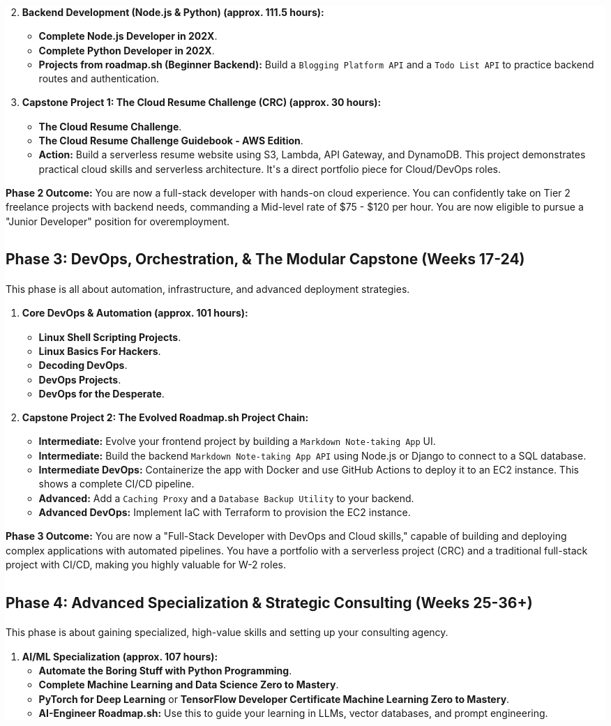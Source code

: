 2.  **Backend Development (Node.js & Python) (approx. 111.5 hours):**
    * **Complete Node.js Developer in 202X**.
    * **Complete Python Developer in 202X**.
    * **Projects from roadmap.sh (Beginner Backend):** Build a `Blogging Platform API` and a `Todo List API` to practice backend routes and authentication.

3.  **Capstone Project 1: The Cloud Resume Challenge (CRC) (approx. 30 hours):**
    * **The Cloud Resume Challenge**.
    * **The Cloud Resume Challenge Guidebook - AWS Edition**.
    * **Action:** Build a serverless resume website using S3, Lambda, API Gateway, and DynamoDB. This project demonstrates practical cloud skills and serverless architecture. It's a direct portfolio piece for Cloud/DevOps roles.

**Phase 2 Outcome:** You are now a full-stack developer with hands-on cloud experience. You can confidently take on Tier 2 freelance projects with backend needs, commanding a Mid-level rate of $75 - $120 per hour. You are now eligible to pursue a "Junior Developer" position for overemployment.

## **Phase 3: DevOps, Orchestration, & The Modular Capstone (Weeks 17-24)**

This phase is all about automation, infrastructure, and advanced deployment strategies.

1.  **Core DevOps & Automation (approx. 101 hours):**
    * **Linux Shell Scripting Projects**.
    * **Linux Basics For Hackers**.
    * **Decoding DevOps**.
    * **DevOps Projects**.
    * **DevOps for the Desperate**.

2.  **Capstone Project 2: The Evolved Roadmap.sh Project Chain:**
    * **Intermediate:** Evolve your frontend project by building a `Markdown Note-taking App` UI.
    * **Intermediate:** Build the backend `Markdown Note-taking App API` using Node.js or Django to connect to a SQL database.
    * **Intermediate DevOps:** Containerize the app with Docker and use GitHub Actions to deploy it to an EC2 instance. This shows a complete CI/CD pipeline.
    * **Advanced:** Add a `Caching Proxy` and a `Database Backup Utility` to your backend.
    * **Advanced DevOps:** Implement IaC with Terraform to provision the EC2 instance.

**Phase 3 Outcome:** You are now a "Full-Stack Developer with DevOps and Cloud skills," capable of building and deploying complex applications with automated pipelines. You have a portfolio with a serverless project (CRC) and a traditional full-stack project with CI/CD, making you highly valuable for W-2 roles.

## **Phase 4: Advanced Specialization & Strategic Consulting (Weeks 25-36+)**

This phase is about gaining specialized, high-value skills and setting up your consulting agency.

1.  **AI/ML Specialization (approx. 107 hours):**
    * **Automate the Boring Stuff with Python Programming**.
    * **Complete Machine Learning and Data Science Zero to Mastery**.
    * **PyTorch for Deep Learning** or **TensorFlow Developer Certificate Machine Learning Zero to Mastery**.
    * **AI-Engineer Roadmap.sh:** Use this to guide your learning in LLMs, vector databases, and prompt engineering.

